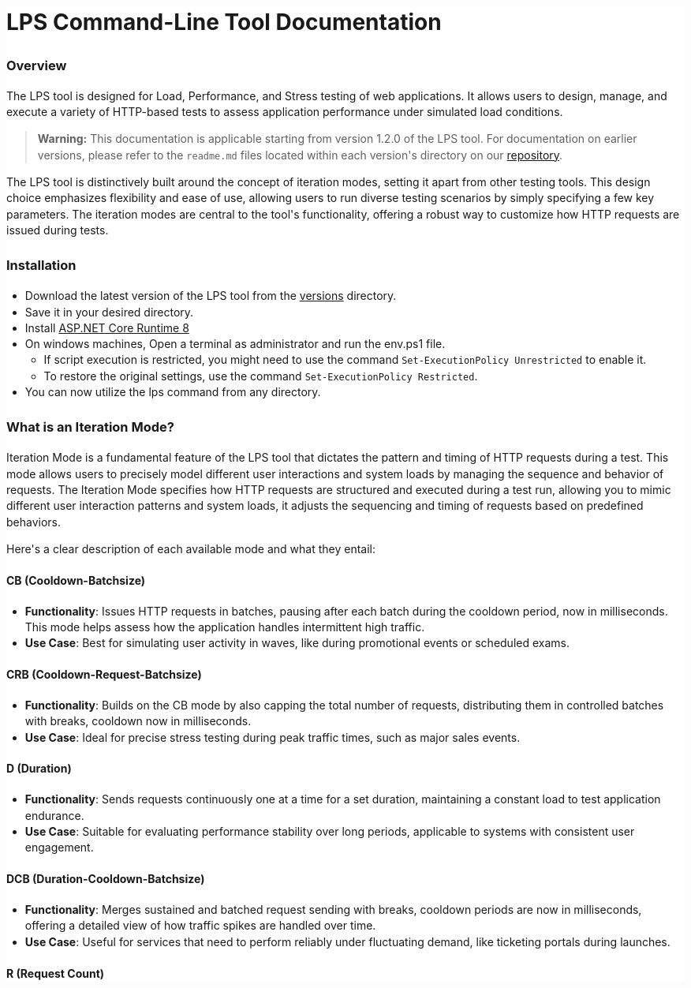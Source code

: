 # LPS Command-Line Tool Documentation

### Overview
The LPS tool is designed for Load, Performance, and Stress testing of web applications. It allows users to design, manage, and execute a variety of HTTP-based tests to assess application performance under simulated load conditions.

> **Warning:** This documentation is applicable starting from version 1.2.0 of the LPS tool. For documentation on earlier versions, please refer to the `readme.md` files located within each version's directory on our [repository](https://github.com/mohaidr/lps-tool/tree/main/Version).


The LPS tool is distinctively built around the concept of iteration modes, setting it apart from other testing tools. This design choice emphasizes flexibility and ease of use, allowing users to run diverse testing scenarios by simply specifying a few key parameters. The iteration modes are central to the tool's functionality, offering a robust way to customize how HTTP requests are issued during tests.


### Installation 
- Download the latest version of the LPS tool from the [versions](https://github.com/mohaidr/lps-tool/tree/main/Version) directory.
- Save it in your desired directory.
- Install [ASP.NET Core Runtime 8](https://dotnet.microsoft.com/en-us/download/dotnet/8.0)
- On windows machines, Open a terminal as administrator and run the env.ps1 file.
    - If script execution is restricted, you might need to use the command `Set-ExecutionPolicy Unrestricted` to enable it.
    - To restore the original settings, use the command `Set-ExecutionPolicy Restricted`.
- You can now utilize the lps command from any directory.

### What is an Iteration Mode?
Iteration Mode is a fundamental feature of the LPS tool that dictates the pattern and timing of HTTP requests during a test. This mode allows users to precisely model different user interactions and system loads by managing the sequence and behavior of requests. The Iteration Mode specifies how HTTP requests are structured and executed during a test run, allowing you to mimic different user interaction patterns and system loads, it adjusts the sequencing and timing of requests based on predefined behaviors. 

Here's a clear description of each available mode and what they entail:

#### CB (Cooldown-Batchsize)
- **Functionality**: Issues HTTP requests in batches, pausing after each batch during the cooldown period, now in milliseconds. This mode helps assess how the application handles intermittent high traffic.<br/>
- **Use Case**: Best for simulating user activity in waves, like during promotional events or scheduled exams.
#### CRB (Cooldown-Request-Batchsize)
- **Functionality**: Builds on the CB mode by also capping the total number of requests, distributing them in controlled batches with breaks, cooldown now in milliseconds.<br/>
- **Use Case**: Ideal for precise stress testing during peak traffic times, such as major sales events.
#### D (Duration)
- **Functionality**: Sends requests continuously one at a time for a set duration, maintaining a constant load to test application endurance.<br/>
- **Use Case**: Suitable for evaluating performance stability over long periods, applicable to systems with consistent user engagement.
#### DCB (Duration-Cooldown-Batchsize)
- **Functionality**: Merges sustained and batched request sending with breaks, cooldown periods are now in milliseconds, offering a detailed view of how traffic spikes are handled over time.<br/>
- **Use Case**: Useful for services that need to perform reliably under fluctuating demand, like ticketing portals during launches.
#### R (Request Count)
